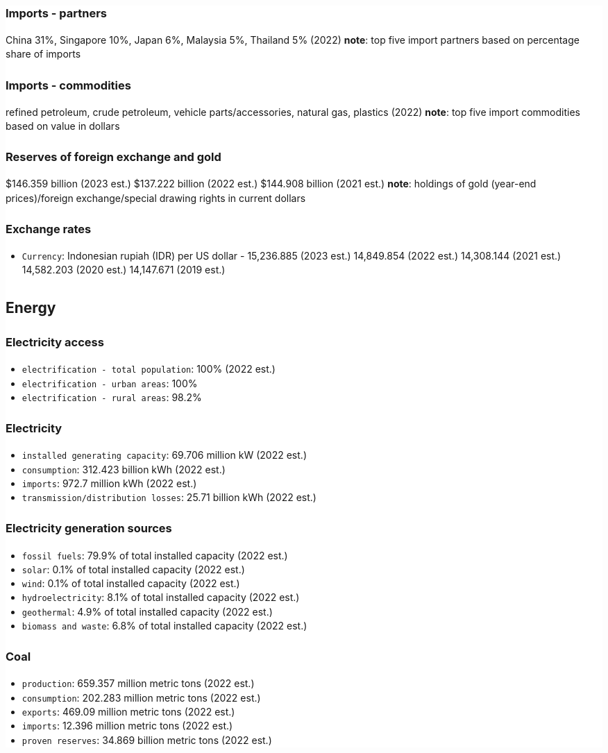 ### Imports - partners
China 31%, Singapore 10%, Japan 6%, Malaysia 5%, Thailand 5% (2022)
**note**: top five import partners based on percentage share of imports

### Imports - commodities
refined petroleum, crude petroleum, vehicle parts/accessories, natural gas, plastics (2022)
**note**: top five import commodities based on value in dollars

### Reserves of foreign exchange and gold
$146.359 billion (2023 est.)
$137.222 billion (2022 est.)
$144.908 billion (2021 est.)
**note**: holdings of gold (year-end prices)/foreign exchange/special drawing rights in current dollars

### Exchange rates
- `Currency`: Indonesian rupiah (IDR) per US dollar -
15,236.885 (2023 est.)
14,849.854 (2022 est.)
14,308.144 (2021 est.)
14,582.203 (2020 est.)
14,147.671 (2019 est.)

## Energy

### Electricity access
- `electrification - total population`: 100% (2022 est.)
- `electrification - urban areas`: 100%
- `electrification - rural areas`: 98.2%

### Electricity
- `installed generating capacity`: 69.706 million kW (2022 est.)
- `consumption`: 312.423 billion kWh (2022 est.)
- `imports`: 972.7 million kWh (2022 est.)
- `transmission/distribution losses`: 25.71 billion kWh (2022 est.)

### Electricity generation sources
- `fossil fuels`: 79.9% of total installed capacity (2022 est.)
- `solar`: 0.1% of total installed capacity (2022 est.)
- `wind`: 0.1% of total installed capacity (2022 est.)
- `hydroelectricity`: 8.1% of total installed capacity (2022 est.)
- `geothermal`: 4.9% of total installed capacity (2022 est.)
- `biomass and waste`: 6.8% of total installed capacity (2022 est.)

### Coal
- `production`: 659.357 million metric tons (2022 est.)
- `consumption`: 202.283 million metric tons (2022 est.)
- `exports`: 469.09 million metric tons (2022 est.)
- `imports`: 12.396 million metric tons (2022 est.)
- `proven reserves`: 34.869 billion metric tons (2022 est.)
